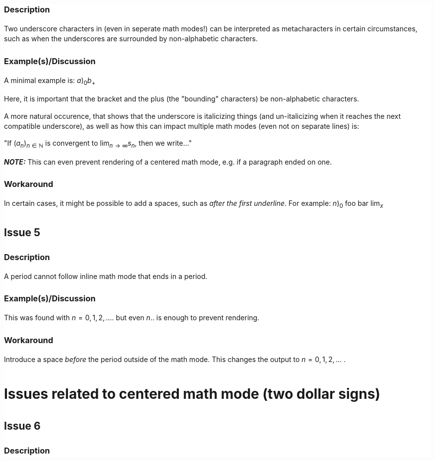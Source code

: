 ### Description

Two underscore characters in (even in seperate math modes!) can be interpreted as metacharacters in certain circumstances, such as when the underscores are surrounded by non-alphabetic characters.

### Example(s)/Discussion

A minimal example is:
$a)_0 b_+$

Here, it is important that the bracket and the plus (the "bounding" characters) be non-alphabetic characters.

A more natural occurence, that shows that the underscore is italicizing things (and un-italicizing when it reaches the next compatible underscore), as well as how this can impact multiple math modes (even not on separate lines) is:

"If $(a_n)_{n\in\mathbb{N}}$ is convergent
to $\lim_{n\to\infty}s_n$, then we write..."

**_NOTE:_** This can even prevent rendering of a centered math mode, e.g. if a paragraph ended on one.

### Workaround

In certain cases, it might be possible to add a spaces, such as _after the first underline_. For example:
$n)_ 0$ foo bar $\lim_{x}$

## Issue 5

### Description

A period cannot follow inline math mode that ends in a period.

### Example(s)/Discussion

This was found with $n=0,1,2,...$.
but even $n.$. is enough to prevent rendering.

### Workaround

Introduce a space _before_ the period outside of the math mode.
This changes the output to $n=0,1,2,...$ .

# Issues related to centered math mode (two dollar signs)

## Issue 6

### Description
